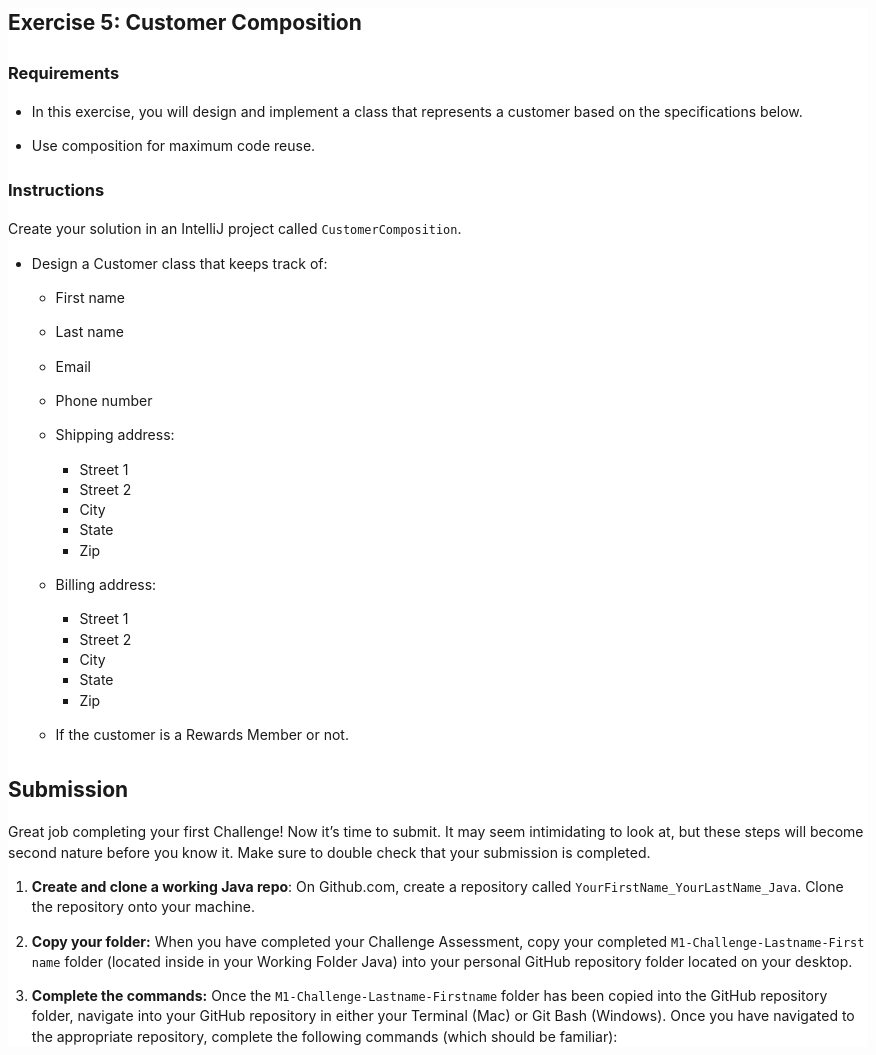 ## Exercise 5: Customer Composition

### Requirements

- In this exercise, you will design and implement a class that represents a customer based on the specifications below. 

- Use composition for maximum code reuse.

### Instructions

Create your solution in an IntelliJ project called `CustomerComposition`.

- Design a Customer class that keeps track of:

  - First name

  - Last name

  - Email

  - Phone number

  - Shipping address:
    - Street 1
    - Street 2
    - City
    - State
    - Zip

  - Billing address:
    - Street 1
    - Street 2
    - City
    - State
    - Zip

  - If the customer is a Rewards Member or not.

## Submission

Great job completing your first Challenge! Now it’s time to submit. It may seem intimidating to look at, but these steps will become second nature before you know it. Make sure to double check that your submission is completed.

1. **Create and clone a working Java repo**: On Github.com, create a repository called `YourFirstName_YourLastName_Java`. Clone the repository onto your machine.

2. **Copy your folder:** When you have completed your Challenge Assessment, copy your completed `M1-Challenge-Lastname-Firstname` folder (located inside in your Working Folder Java) into your personal GitHub repository folder located on your desktop.

3.  **Complete the commands:**
   Once the `M1-Challenge-Lastname-Firstname` folder has been copied into the GitHub repository folder, navigate into your GitHub repository in either your Terminal (Mac) or Git Bash (Windows). Once you have navigated to the appropriate repository, complete the following commands (which should be familiar):
